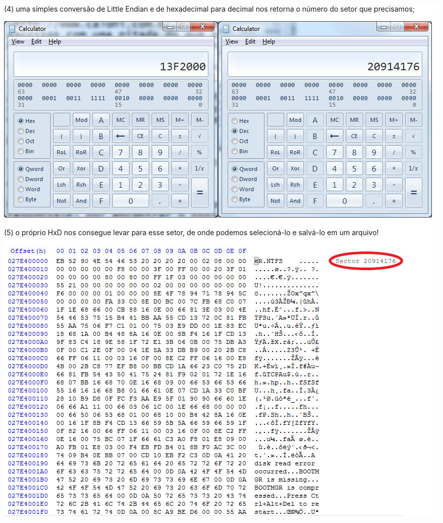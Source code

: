 
(4) uma simples conversão de Little Endian e de hexadecimal para decimal nos retorna o número do setor que precisamos;


![converting-setor.png](/images/converting-setor.png)


(5) o próprio HxD nos consegue levar para esse setor, de onde podemos selecioná-lo e salvá-lo em um arquivo!


![first-partition-sector.png](/images/first-partition-sector.png)
